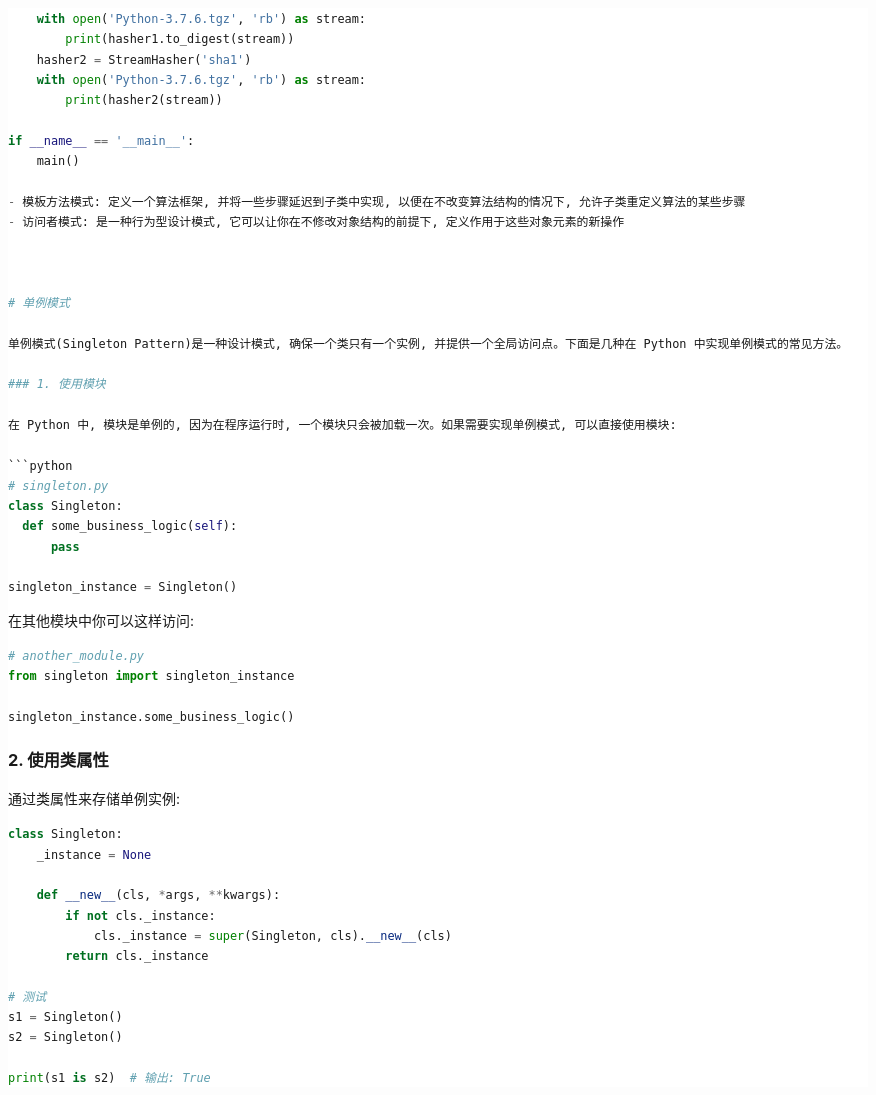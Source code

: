   ```python
      with open('Python-3.7.6.tgz', 'rb') as stream:
          print(hasher1.to_digest(stream))
      hasher2 = StreamHasher('sha1')
      with open('Python-3.7.6.tgz', 'rb') as stream:
          print(hasher2(stream))
          
  if __name__ == '__main__':
      main()

- 模板方法模式: 定义一个算法框架, 并将一些步骤延迟到子类中实现, 以便在不改变算法结构的情况下, 允许子类重定义算法的某些步骤
- 访问者模式: 是一种行为型设计模式, 它可以让你在不修改对象结构的前提下, 定义作用于这些对象元素的新操作



# 单例模式

单例模式(Singleton Pattern)是一种设计模式, 确保一个类只有一个实例, 并提供一个全局访问点。下面是几种在 Python 中实现单例模式的常见方法。

### 1. 使用模块

在 Python 中, 模块是单例的, 因为在程序运行时, 一个模块只会被加载一次。如果需要实现单例模式, 可以直接使用模块: 

```python
# singleton.py
class Singleton:
    def some_business_logic(self):
        pass

singleton_instance = Singleton()
```

在其他模块中你可以这样访问: 

```python
# another_module.py
from singleton import singleton_instance

singleton_instance.some_business_logic()
```

### 2. 使用类属性

通过类属性来存储单例实例: 

```python
class Singleton:
    _instance = None

    def __new__(cls, *args, **kwargs):
        if not cls._instance:
            cls._instance = super(Singleton, cls).__new__(cls)
        return cls._instance

# 测试
s1 = Singleton()
s2 = Singleton()

print(s1 is s2)  # 输出: True
```
